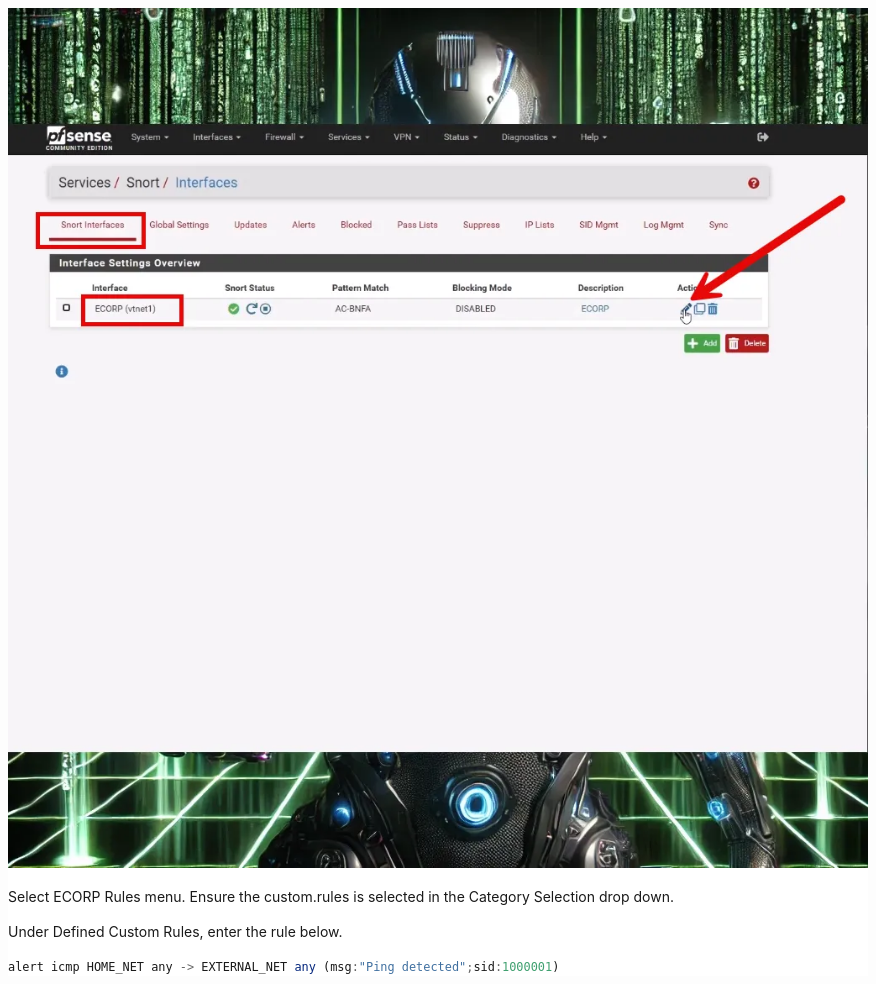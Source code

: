 ![image.png](Files/6-InstallingSnort/image10.webp)

 

Select ECORP Rules menu. Ensure the custom.rules is selected in the Category Selection drop down.

Under Defined Custom Rules, enter the rule below.

```jsx
alert icmp HOME_NET any -> EXTERNAL_NET any (msg:"Ping detected";sid:1000001)
```
